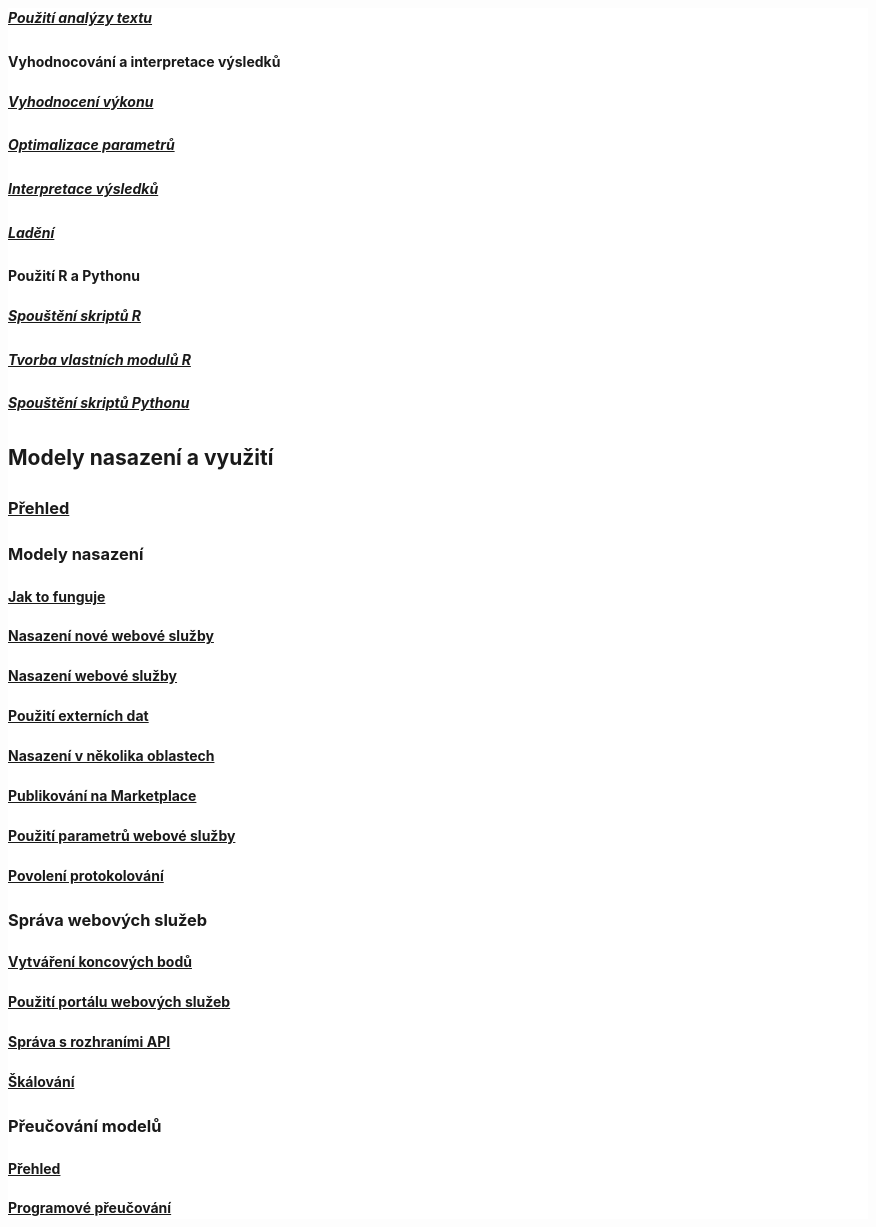 ##### [Použití analýzy textu](machine-learning-text-analytics-module-tutorial.md)
#### Vyhodnocování a interpretace výsledků
##### [Vyhodnocení výkonu](machine-learning-evaluate-model-performance.md)
##### [Optimalizace parametrů](machine-learning-algorithm-parameters-optimize.md)
##### [Interpretace výsledků](machine-learning-interpret-model-results.md)
##### [Ladění](machine-learning-debug-models.md)
#### Použití R a Pythonu
##### [Spouštění skriptů R](machine-learning-extend-your-experiment-with-r.md)
##### [Tvorba vlastních modulů R](machine-learning-custom-r-modules.md)
##### [Spouštění skriptů Pythonu](machine-learning-execute-python-scripts.md)
## Modely nasazení a využití
### [Přehled](machine-learning-deploy-consume-web-service-guide.md)
### Modely nasazení
#### [Jak to funguje](machine-learning-model-progression-experiment-to-web-service.md)
#### [Nasazení nové webové služby](machine-learning-webservice-deploy-a-web-service.md)
#### [Nasazení webové služby](machine-learning-publish-a-machine-learning-web-service.md)
#### [Použití externích dat](machine-learning-web-services-that-use-import-export-modules.md)
#### [Nasazení v několika oblastech](machine-learning-how-to-deploy-to-multiple-regions.md)
#### [Publikování na Marketplace](machine-learning-publish-web-service-to-azure-marketplace.md)
#### [Použití parametrů webové služby](machine-learning-web-service-parameters.md)
#### [Povolení protokolování](machine-learning-web-services-logging.md)
### Správa webových služeb
#### [Vytváření koncových bodů](machine-learning-create-endpoint.md)
#### [Použití portálu webových služeb](machine-learning-manage-new-webservice.md)
#### [Správa s rozhraními API](machine-learning-manage-web-service-endpoints-using-api-management.md)
#### [Škálování](machine-learning-scaling-webservice.md)
### Přeučování modelů
#### [Přehled](machine-learning-retrain-machine-learning-model.md)
#### [Programové přeučování](machine-learning-retrain-models-programmatically.md)